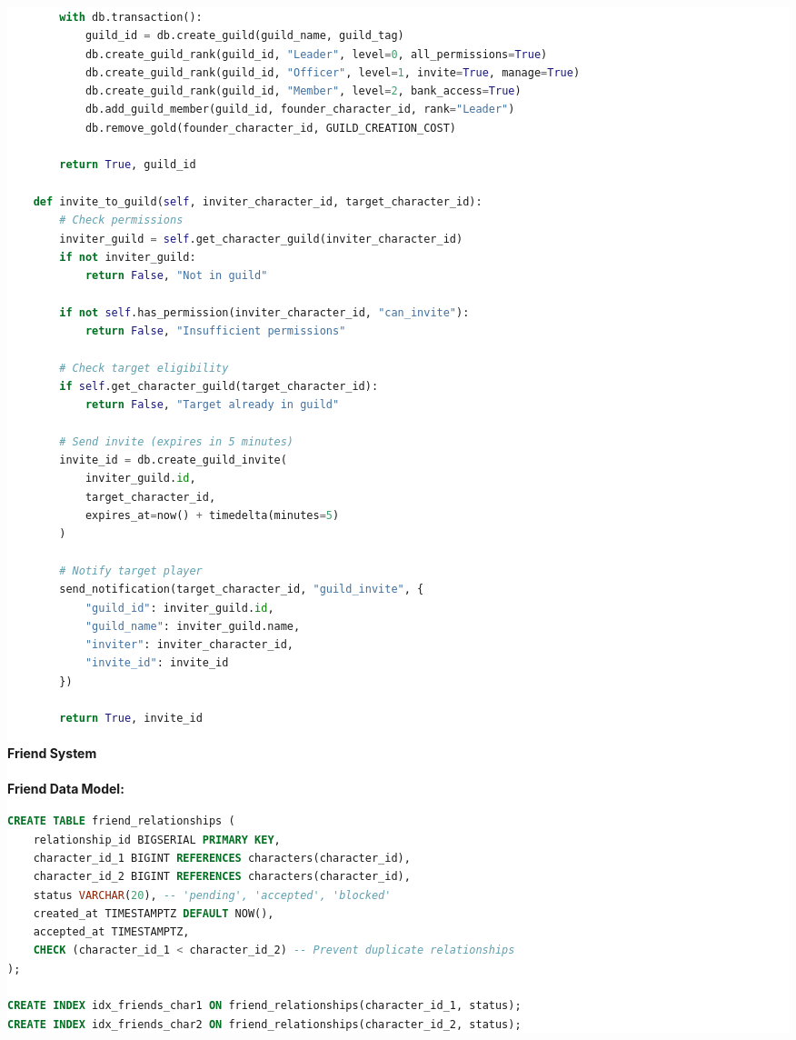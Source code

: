 ```python
        with db.transaction():
            guild_id = db.create_guild(guild_name, guild_tag)
            db.create_guild_rank(guild_id, "Leader", level=0, all_permissions=True)
            db.create_guild_rank(guild_id, "Officer", level=1, invite=True, manage=True)
            db.create_guild_rank(guild_id, "Member", level=2, bank_access=True)
            db.add_guild_member(guild_id, founder_character_id, rank="Leader")
            db.remove_gold(founder_character_id, GUILD_CREATION_COST)
            
        return True, guild_id
    
    def invite_to_guild(self, inviter_character_id, target_character_id):
        # Check permissions
        inviter_guild = self.get_character_guild(inviter_character_id)
        if not inviter_guild:
            return False, "Not in guild"
        
        if not self.has_permission(inviter_character_id, "can_invite"):
            return False, "Insufficient permissions"
        
        # Check target eligibility
        if self.get_character_guild(target_character_id):
            return False, "Target already in guild"
        
        # Send invite (expires in 5 minutes)
        invite_id = db.create_guild_invite(
            inviter_guild.id,
            target_character_id,
            expires_at=now() + timedelta(minutes=5)
        )
        
        # Notify target player
        send_notification(target_character_id, "guild_invite", {
            "guild_id": inviter_guild.id,
            "guild_name": inviter_guild.name,
            "inviter": inviter_character_id,
            "invite_id": invite_id
        })
        
        return True, invite_id
```

#### Friend System

**Friend Data Model:**
```sql
CREATE TABLE friend_relationships (
    relationship_id BIGSERIAL PRIMARY KEY,
    character_id_1 BIGINT REFERENCES characters(character_id),
    character_id_2 BIGINT REFERENCES characters(character_id),
    status VARCHAR(20), -- 'pending', 'accepted', 'blocked'
    created_at TIMESTAMPTZ DEFAULT NOW(),
    accepted_at TIMESTAMPTZ,
    CHECK (character_id_1 < character_id_2) -- Prevent duplicate relationships
);

CREATE INDEX idx_friends_char1 ON friend_relationships(character_id_1, status);
CREATE INDEX idx_friends_char2 ON friend_relationships(character_id_2, status);
```
